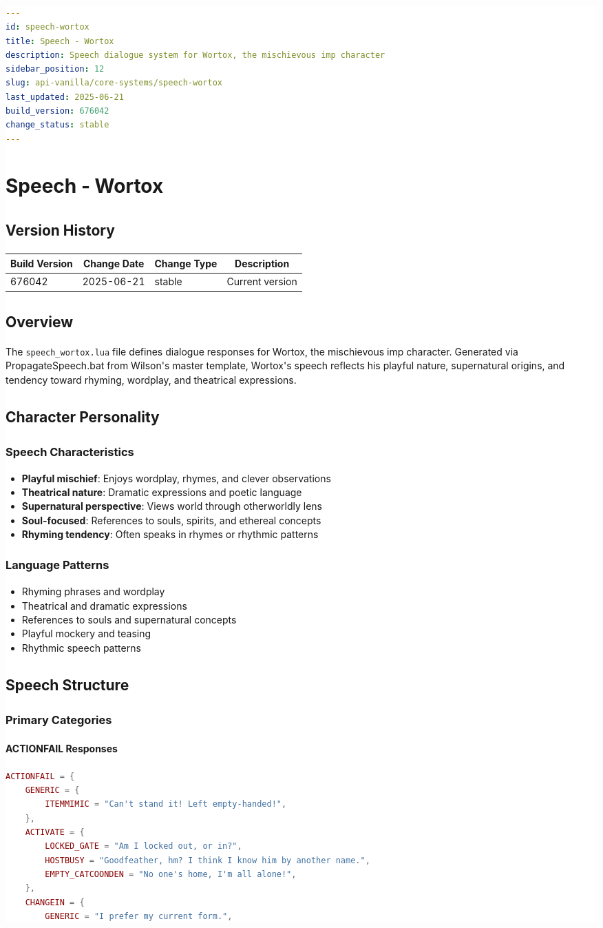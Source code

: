 ```yaml
---
id: speech-wortox
title: Speech - Wortox
description: Speech dialogue system for Wortox, the mischievous imp character
sidebar_position: 12
slug: api-vanilla/core-systems/speech-wortox
last_updated: 2025-06-21
build_version: 676042
change_status: stable
---
```


# Speech - Wortox

## Version History
| Build Version | Change Date | Change Type | Description |
|---|----|----|----|
| 676042 | 2025-06-21 | stable | Current version |

## Overview

The `speech_wortox.lua` file defines dialogue responses for Wortox, the mischievous imp character. Generated via PropagateSpeech.bat from Wilson's master template, Wortox's speech reflects his playful nature, supernatural origins, and tendency toward rhyming, wordplay, and theatrical expressions.

## Character Personality

### Speech Characteristics
- **Playful mischief**: Enjoys wordplay, rhymes, and clever observations
- **Theatrical nature**: Dramatic expressions and poetic language
- **Supernatural perspective**: Views world through otherworldly lens
- **Soul-focused**: References to souls, spirits, and ethereal concepts
- **Rhyming tendency**: Often speaks in rhymes or rhythmic patterns

### Language Patterns
- Rhyming phrases and wordplay
- Theatrical and dramatic expressions
- References to souls and supernatural concepts
- Playful mockery and teasing
- Rhythmic speech patterns

## Speech Structure

### Primary Categories

#### ACTIONFAIL Responses
```lua
ACTIONFAIL = {
    GENERIC = {
        ITEMMIMIC = "Can't stand it! Left empty-handed!",
    },
    ACTIVATE = {
        LOCKED_GATE = "Am I locked out, or in?",
        HOSTBUSY = "Goodfeather, hm? I think I know him by another name.",
        EMPTY_CATCOONDEN = "No one's home, I'm all alone!",
    },
    CHANGEIN = {
        GENERIC = "I prefer my current form.",
```